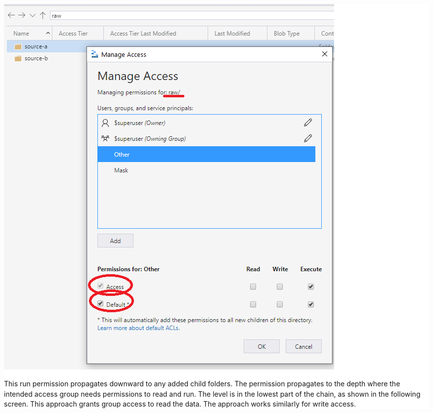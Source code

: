 ![Screen capture that shows the manage access dialog box with other highlighted and access and default selected.](../images/acl-other-root.png)

This run permission propagates downward to any added child folders. The permission propagates to the depth where the intended access group needs permissions to read and run. The level is in the lowest part of the chain, as shown in the following screen. This approach grants group access to read the data. The approach works similarly for write access.
